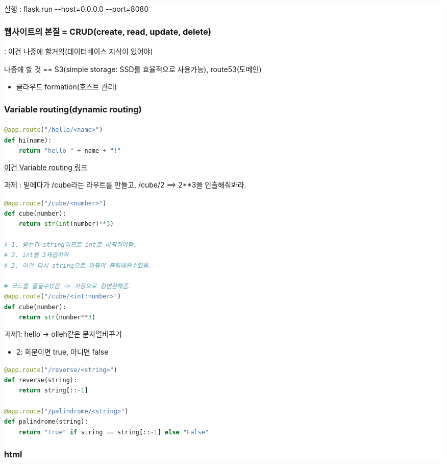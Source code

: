 실행 : flask run --host=0.0.0.0 --port=8080



### 웹사이트의 본질 = CRUD(create, read, update, delete)

: 이건 나중에 할거임(데이터베이스 지식이 있어야)

나중에 할 것 == S3(simple storage: SSD를 효율적으로 사용가능), route53(도메인)

*	클라우드 formation(호스트 관리)



### Variable routing(dynamic routing)

```python
@app.route("/hello/<name>")
def hi(name):
    return "hello " + name + "!"
```

[이건  Variable routing  링크](http://flask.pocoo.org/docs/1.0/quickstart/)

과제 : 밑에다가 /cube라는 라우트를 만들고, /cube/2 ==> 2**3을 인출해줘봐라.

```python
@app.route("/cube/<number>")
def cube(number):
    return str(int(number)**3)

# 1. 받는건 string이므로 int로 바꿔줘야함.
# 2. int를 3제곱하라
# 3. 이걸 다시 string으로 바꿔야 출력해줄수있음.

# 코드를 줄일수있음 => 자동으로 형변환해줌.
@app.route("/cube/<int:number>")
def cube(number):
    return str(number**3)

```

과제1:  hello -> olleh같은 문자열바꾸기

*	2: 회문이면 true, 아니면 false

```python
@app.route("/reverse/<string>")
def reverse(string):
    return string[::-1]
    
@app.route("/palindrome/<string>")
def palindrome(string):
    return "True" if string == string[::-1] else "False"
```



### html
